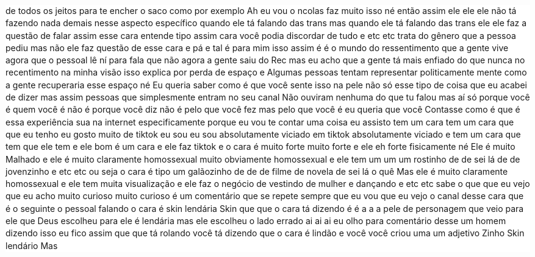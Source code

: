 de todos os jeitos para te encher o saco
como por exemplo Ah eu vou o ncolas faz
muito isso né então assim ele ele ele
não tá fazendo nada demais nesse aspecto
específico quando ele tá falando das
trans mas quando ele tá falando das
trans ele ele faz a questão de falar
assim esse cara
entende tipo assim cara você podia
discordar de tudo e etc etc trata do
gênero que a pessoa pediu mas não ele
faz questão de esse cara e pá e tal é
para mim isso assim é é o mundo do
ressentimento que a gente vive agora que
o pessoal lê ní para fala que
não agora a gente saiu do Rec mas eu
acho que a gente tá mais enfiado do que
nunca no recentimento na minha visão
isso explica por perda de espaço e
Algumas pessoas tentam representar
politicamente mente como a gente
recuperaria esse espaço né Eu queria
saber como é que você sente isso na pele
não só esse tipo de coisa que eu acabei
de dizer mas assim pessoas que
simplesmente entram no seu canal Não
ouviram nenhuma do que tu falou
mas
aí só porque você é quem você é não é
porque você diz não é pelo que você fez
mas pelo que você é eu queria que você
Contasse como é que é essa experiência
sua na internet especificamente porque
eu vou te contar uma coisa eu assisto
tem um cara tem um cara que que eu tenho
eu gosto muito de tiktok eu sou eu sou
absolutamente viciado em tiktok
absolutamente viciado e tem um cara que
tem que ele tem e ele bom é um cara e
ele faz tiktok e o cara é muito forte
muito forte e ele eh forte fisicamente
né Ele é muito Malhado e ele é muito
claramente homossexual muito obviamente
homossexual e ele tem um um um rostinho
de de sei lá de de jovenzinho e etc etc
ou seja o cara é tipo um galãozinho de
de de filme de novela de sei lá o quê
Mas ele é muito claramente homossexual e
ele tem muita visualização e ele faz o
negócio de vestindo de mulher e dançando
e etc etc sabe o que que eu vejo que eu
acho muito curioso muito curioso é um
comentário que se repete sempre que eu
vou que eu vejo o canal desse cara que é
o seguinte o pessoal falando o cara é
skin lendária Skin que que o cara tá
dizendo é é a a a pele de personagem que
veio para ele que Deus escolheu para ele
é lendária mas ele escolheu o lado
errado ai ai ai eu olho para comentário
desse um homem dizendo isso eu fico
assim que que tá rolando você tá dizendo
que o cara é lindão e você você criou
uma um adjetivo Zinho Skin lendário Mas